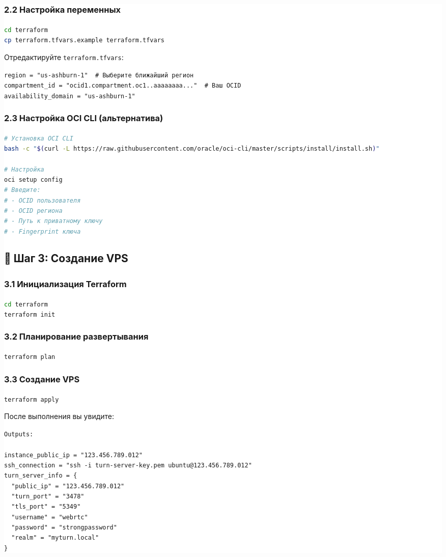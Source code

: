 ### 2.2 Настройка переменных
```bash
cd terraform
cp terraform.tfvars.example terraform.tfvars
```

Отредактируйте `terraform.tfvars`:
```hcl
region = "us-ashburn-1"  # Выберите ближайший регион
compartment_id = "ocid1.compartment.oc1..aaaaaaaa..."  # Ваш OCID
availability_domain = "us-ashburn-1"
```

### 2.3 Настройка OCI CLI (альтернатива)
```bash
# Установка OCI CLI
bash -c "$(curl -L https://raw.githubusercontent.com/oracle/oci-cli/master/scripts/install/install.sh)"

# Настройка
oci setup config
# Введите:
# - OCID пользователя
# - OCID региона
# - Путь к приватному ключу
# - Fingerprint ключа
```

## 🚀 Шаг 3: Создание VPS

### 3.1 Инициализация Terraform
```bash
cd terraform
terraform init
```

### 3.2 Планирование развертывания
```bash
terraform plan
```

### 3.3 Создание VPS
```bash
terraform apply
```

После выполнения вы увидите:
```
Outputs:

instance_public_ip = "123.456.789.012"
ssh_connection = "ssh -i turn-server-key.pem ubuntu@123.456.789.012"
turn_server_info = {
  "public_ip" = "123.456.789.012"
  "turn_port" = "3478"
  "tls_port" = "5349"
  "username" = "webrtc"
  "password" = "strongpassword"
  "realm" = "myturn.local"
}
```

